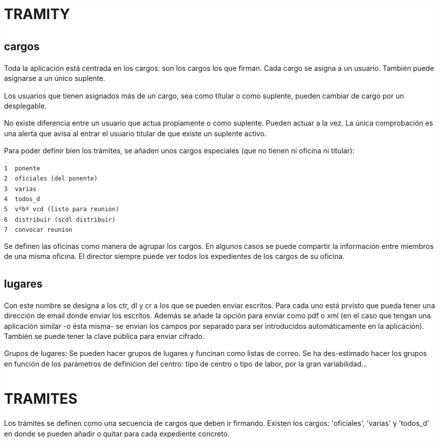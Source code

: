 TRAMITY
=======

cargos
------

Toda la aplicación está centrada en los cargos: son los cargos los que firman. Cada cargo se asigna a un usuario.
También puede asignarse a un único suplente.

Los usuarios que tienen asignados más de un cargo, sea como titular o como suplente, pueden cambiar de cargo por un
desplegable.

No existe diferencia entre un usuario que actua propiamente o como suplente. Pueden actuar a la vez. La única
comprobación es una alerta que avisa al entrar el usuario titular de que existe un suplente activo.

Para poder definir bien los trámites, se añaden unos cargos especiales (que no tienen ni oficina ni titular):

	1  ponente 
	2  oficiales (del ponente)
	3  varias
	4  todos_d
	5  vºbº vcd (listo para reunión)
	6  distribuir (scdl distribuir)
	7  convocar reunion

Se definen las oficinas como manera de agrupar los cargos. En algunos casos se puede compartir la información entre
miembros de una misma oficina. El director siempre puede ver todos los expedientes de los cargos de su oficina.

lugares
-------

Con este nombre se designa a los ctr, dl y cr a los que se pueden enviar escritos. Para cada uno está prvisto que pueda
tener una dirección de email donde enviar los escritos. Además se añade la opción para enviar como pdf o xml (en el caso
que tengan una aplicación similar -o ésta misma- se envian los campos por separado para ser introducidos automáticamente
en la aplicación). También se puede tener la clave pública para enviar cifrado.

Grupos de lugares: Se pueden hacer grupos de lugares y funcinan como listas de correo. Se ha des-estimado hacer los
grupos en función de los parámetros de definicion del centro: tipo de centro o tipo de labor, por la gran
variabilidad...

TRAMITES
========

Los trámites se definen como una secuencia de cargos que deben ir firmando. Existen los cargos: 'oficiales', 'varias'
y 'todos_d' en donde se pueden añadir o quitar para cada expediente concreto.
